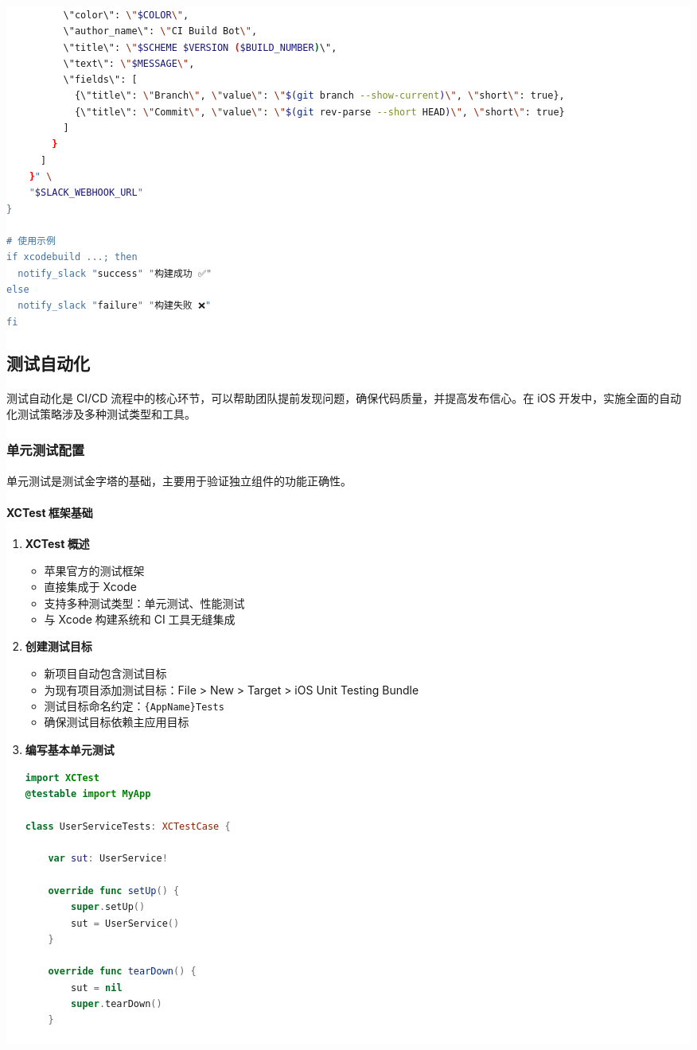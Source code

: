    ```bash
             \"color\": \"$COLOR\",
             \"author_name\": \"CI Build Bot\",
             \"title\": \"$SCHEME $VERSION ($BUILD_NUMBER)\",
             \"text\": \"$MESSAGE\",
             \"fields\": [
               {\"title\": \"Branch\", \"value\": \"$(git branch --show-current)\", \"short\": true},
               {\"title\": \"Commit\", \"value\": \"$(git rev-parse --short HEAD)\", \"short\": true}
             ]
           }
         ]
       }" \
       "$SLACK_WEBHOOK_URL"
   }
   
   # 使用示例
   if xcodebuild ...; then
     notify_slack "success" "构建成功 ✅"
   else
     notify_slack "failure" "构建失败 ❌"
   fi
   ```

## 测试自动化

测试自动化是 CI/CD 流程中的核心环节，可以帮助团队提前发现问题，确保代码质量，并提高发布信心。在 iOS 开发中，实施全面的自动化测试策略涉及多种测试类型和工具。

### 单元测试配置

单元测试是测试金字塔的基础，主要用于验证独立组件的功能正确性。

#### XCTest 框架基础

1. **XCTest 概述**
   - 苹果官方的测试框架
   - 直接集成于 Xcode
   - 支持多种测试类型：单元测试、性能测试
   - 与 Xcode 构建系统和 CI 工具无缝集成

2. **创建测试目标**
   - 新项目自动包含测试目标
   - 为现有项目添加测试目标：File > New > Target > iOS Unit Testing Bundle
   - 测试目标命名约定：`{AppName}Tests`
   - 确保测试目标依赖主应用目标

3. **编写基本单元测试**
   ```swift
   import XCTest
   @testable import MyApp
   
   class UserServiceTests: XCTestCase {
       
       var sut: UserService!
       
       override func setUp() {
           super.setUp()
           sut = UserService()
       }
       
       override func tearDown() {
           sut = nil
           super.tearDown()
       }
       
   ```